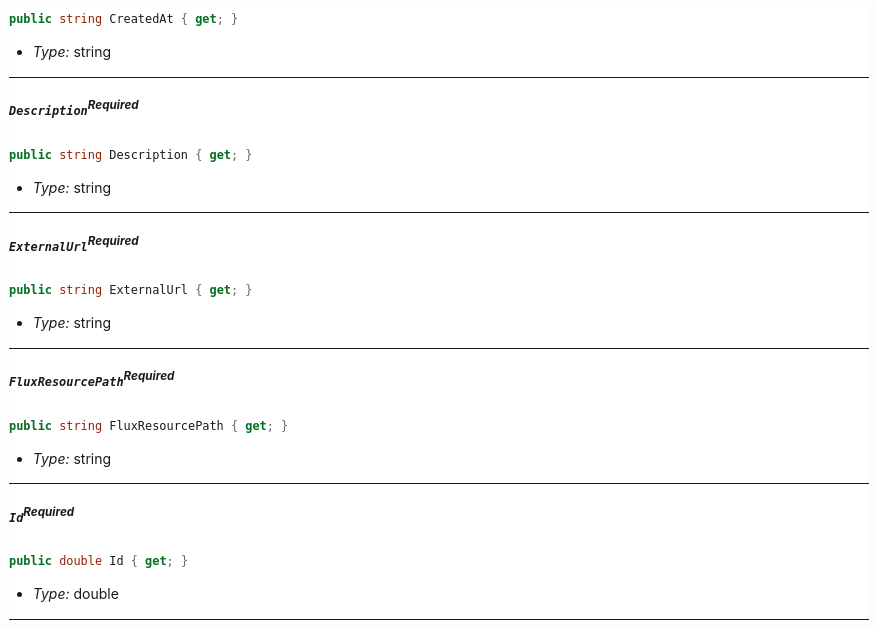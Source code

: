 ```csharp
public string CreatedAt { get; }
```

- *Type:* string

---

##### `Description`<sup>Required</sup> <a name="Description" id="@cdktf/provider-gitlab.dataGitlabProjectEnvironments.DataGitlabProjectEnvironmentsEnvironmentsOutputReference.property.description"></a>

```csharp
public string Description { get; }
```

- *Type:* string

---

##### `ExternalUrl`<sup>Required</sup> <a name="ExternalUrl" id="@cdktf/provider-gitlab.dataGitlabProjectEnvironments.DataGitlabProjectEnvironmentsEnvironmentsOutputReference.property.externalUrl"></a>

```csharp
public string ExternalUrl { get; }
```

- *Type:* string

---

##### `FluxResourcePath`<sup>Required</sup> <a name="FluxResourcePath" id="@cdktf/provider-gitlab.dataGitlabProjectEnvironments.DataGitlabProjectEnvironmentsEnvironmentsOutputReference.property.fluxResourcePath"></a>

```csharp
public string FluxResourcePath { get; }
```

- *Type:* string

---

##### `Id`<sup>Required</sup> <a name="Id" id="@cdktf/provider-gitlab.dataGitlabProjectEnvironments.DataGitlabProjectEnvironmentsEnvironmentsOutputReference.property.id"></a>

```csharp
public double Id { get; }
```

- *Type:* double

---
